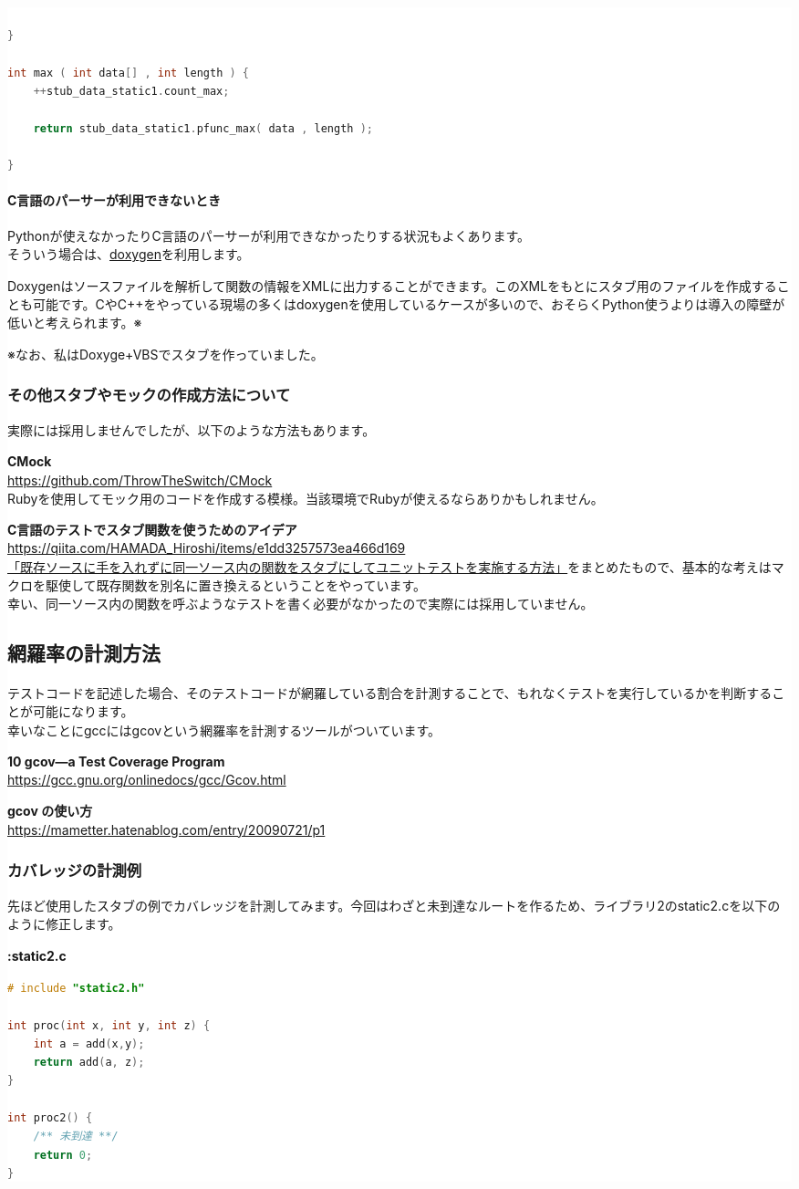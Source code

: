 ```c:stub_static.c
    
}

int max ( int data[] , int length ) {
    ++stub_data_static1.count_max;
    
    return stub_data_static1.pfunc_max( data , length );
    
}

```  
  
  
#### C言語のパーサーが利用できないとき  
Pythonが使えなかったりC言語のパーサーが利用できなかったりする状況もよくあります。  
そういう場合は、[doxygen](http://www.doxygen.nl/)を利用します。  
  
Doxygenはソースファイルを解析して関数の情報をXMLに出力することができます。このXMLをもとにスタブ用のファイルを作成することも可能です。CやC++をやっている現場の多くはdoxygenを使用しているケースが多いので、おそらくPython使うよりは導入の障壁が低いと考えられます。※  
  
※なお、私はDoxyge+VBSでスタブを作っていました。  
  
### その他スタブやモックの作成方法について  
実際には採用しませんでしたが、以下のような方法もあります。  
  
**CMock**  
https://github.com/ThrowTheSwitch/CMock  
Rubyを使用してモック用のコードを作成する模様。当該環境でRubyが使えるならありかもしれません。  
  
**C言語のテストでスタブ関数を使うためのアイデア**  
https://qiita.com/HAMADA_Hiroshi/items/e1dd3257573ea466d169  
[「既存ソースに手を入れずに同一ソース内の関数をスタブにしてユニットテストを実施する方法」](https://teratail.com/questions/37783)をまとめたもので、基本的な考えはマクロを駆使して既存関数を別名に置き換えるということをやっています。  
幸い、同一ソース内の関数を呼ぶようなテストを書く必要がなかったので実際には採用していません。  
  
  
## 網羅率の計測方法  
テストコードを記述した場合、そのテストコードが網羅している割合を計測することで、もれなくテストを実行しているかを判断することが可能になります。  
幸いなことにgccにはgcovという網羅率を計測するツールがついています。  
  
**10 gcov—a Test Coverage Program**  
https://gcc.gnu.org/onlinedocs/gcc/Gcov.html  
  
**gcov の使い方**  
https://mametter.hatenablog.com/entry/20090721/p1  
  
### カバレッジの計測例  
先ほど使用したスタブの例でカバレッジを計測してみます。今回はわざと未到達なルートを作るため、ライブラリ2のstatic2.cを以下のように修正します。  
  
**:static2.c**  
```c:static2.c
# include "static2.h"

int proc(int x, int y, int z) {
	int a = add(x,y);
	return add(a, z);
}

int proc2() {
	/** 未到達 **/
	return 0;
}
```  
  